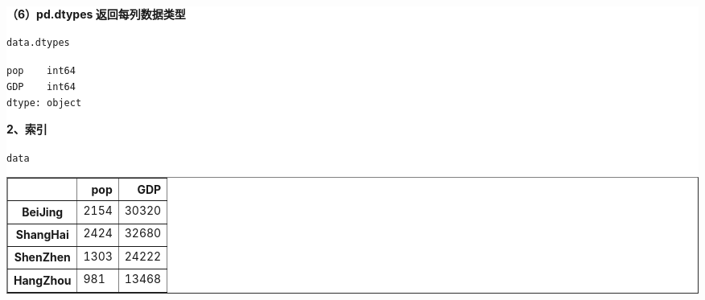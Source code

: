 

**（6）pd.dtypes 返回每列数据类型**


```python
data.dtypes
```




    pop    int64
    GDP    int64
    dtype: object



**2、索引**


```python
data
```




<div>
<style scoped>
    .dataframe tbody tr th:only-of-type {
        vertical-align: middle;
    }

    .dataframe tbody tr th {
        vertical-align: top;
    }
    
    .dataframe thead th {
        text-align: right;
    }
</style>
<table border="1" class="dataframe">
  <thead>
    <tr style="text-align: right;">
      <th></th>
      <th>pop</th>
      <th>GDP</th>
    </tr>
  </thead>
  <tbody>
    <tr>
      <th>BeiJing</th>
      <td>2154</td>
      <td>30320</td>
    </tr>
    <tr>
      <th>ShangHai</th>
      <td>2424</td>
      <td>32680</td>
    </tr>
    <tr>
      <th>ShenZhen</th>
      <td>1303</td>
      <td>24222</td>
    </tr>
    <tr>
      <th>HangZhou</th>
      <td>981</td>
      <td>13468</td>
    </tr>
  </tbody>
</table>